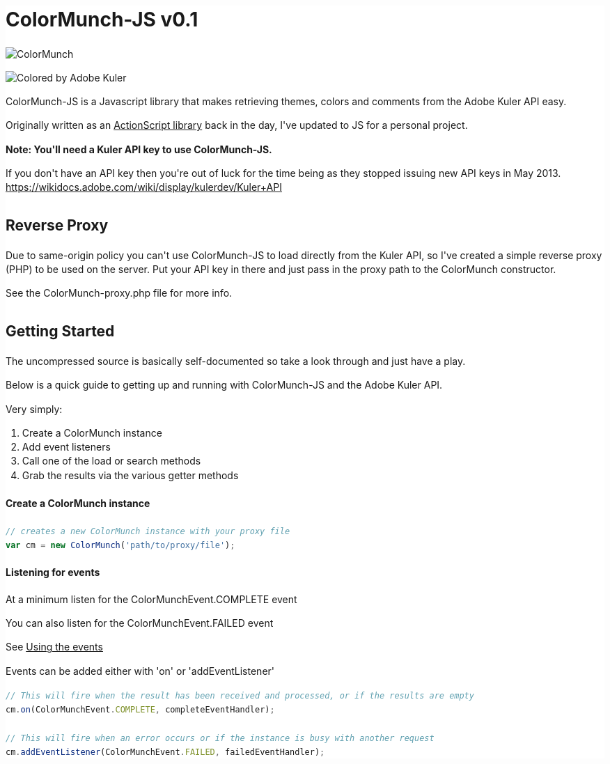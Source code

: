 ColorMunch-JS v0.1
==========

![ColorMunch](http://farm4.static.flickr.com/3532/3797501005_f21396ea73.jpg)

![Colored by Adobe Kuler](http://cm.rprdev.com/ku_50pxWtext.png)

ColorMunch-JS is a Javascript library that makes retrieving themes, colors and comments from the Adobe Kuler API easy.

Originally written as an [ActionScript library](https://code.google.com/p/colormunch/) back in the day, I've updated to JS for a personal project.

**Note: You'll need a Kuler API key to use ColorMunch-JS.**

If you don't have an API key then you're out of luck for the time being as they stopped issuing new API keys in May 2013. https://wikidocs.adobe.com/wiki/display/kulerdev/Kuler+API

Reverse Proxy
-------
Due to same-origin policy you can't use ColorMunch-JS to load directly from the Kuler API, so I've created a simple reverse proxy (PHP) to be used on the server. Put your API key in there and just pass in the proxy path to the ColorMunch constructor.

See the ColorMunch-proxy.php file for more info.

Getting Started
-------

The uncompressed source is basically self-documented so take a look through and just have a play.

Below is a quick guide to getting up and running with ColorMunch-JS and the Adobe Kuler API.

Very simply:

1. Create a ColorMunch instance
2. Add event listeners
3. Call one of the load or search methods
4. Grab the results via the various getter methods

#### Create a ColorMunch instance

```javascript
// creates a new ColorMunch instance with your proxy file
var cm = new ColorMunch('path/to/proxy/file');
```

#### Listening for events

At a minimum listen for the ColorMunchEvent.COMPLETE event

You can also listen for the ColorMunchEvent.FAILED event

See [Using the events](https://github.com/BK4D/colormunch-js#using-the-events)

Events can be added either with 'on' or 'addEventListener'

```javascript
// This will fire when the result has been received and processed, or if the results are empty
cm.on(ColorMunchEvent.COMPLETE, completeEventHandler);

// This will fire when an error occurs or if the instance is busy with another request
cm.addEventListener(ColorMunchEvent.FAILED, failedEventHandler);
```
